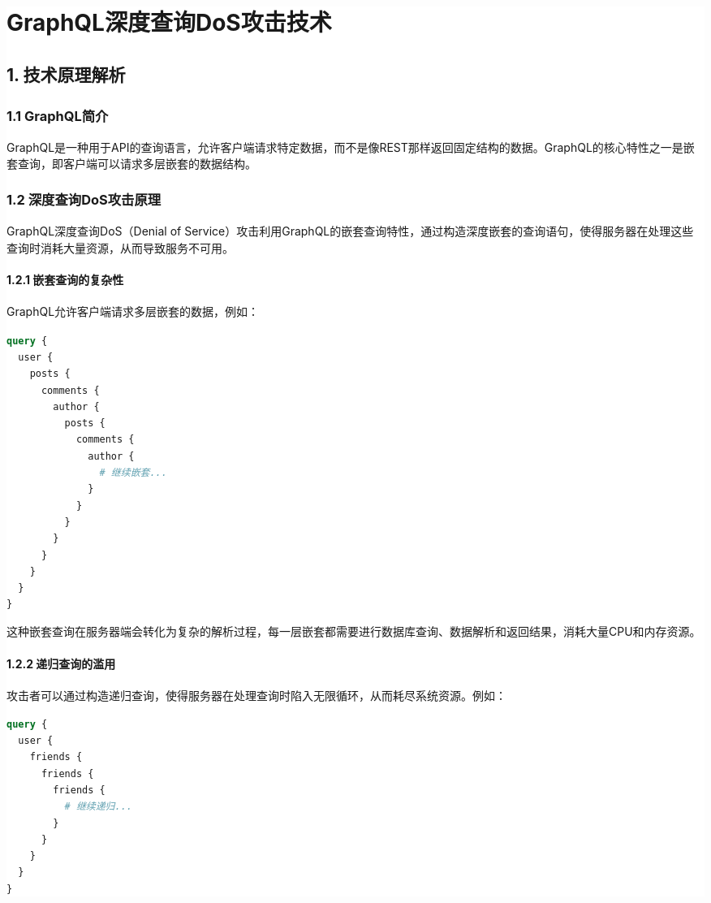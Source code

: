 # GraphQL深度查询DoS攻击技术

## 1. 技术原理解析

### 1.1 GraphQL简介
GraphQL是一种用于API的查询语言，允许客户端请求特定数据，而不是像REST那样返回固定结构的数据。GraphQL的核心特性之一是嵌套查询，即客户端可以请求多层嵌套的数据结构。

### 1.2 深度查询DoS攻击原理
GraphQL深度查询DoS（Denial of Service）攻击利用GraphQL的嵌套查询特性，通过构造深度嵌套的查询语句，使得服务器在处理这些查询时消耗大量资源，从而导致服务不可用。

#### 1.2.1 嵌套查询的复杂性
GraphQL允许客户端请求多层嵌套的数据，例如：

```graphql
query {
  user {
    posts {
      comments {
        author {
          posts {
            comments {
              author {
                # 继续嵌套...
              }
            }
          }
        }
      }
    }
  }
}
```

这种嵌套查询在服务器端会转化为复杂的解析过程，每一层嵌套都需要进行数据库查询、数据解析和返回结果，消耗大量CPU和内存资源。

#### 1.2.2 递归查询的滥用
攻击者可以通过构造递归查询，使得服务器在处理查询时陷入无限循环，从而耗尽系统资源。例如：

```graphql
query {
  user {
    friends {
      friends {
        friends {
          # 继续递归...
        }
      }
    }
  }
}
```
